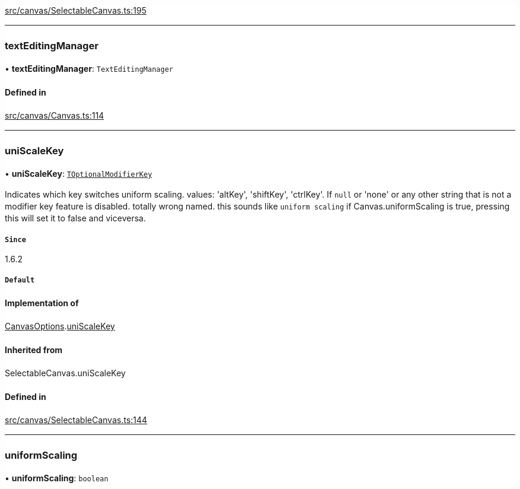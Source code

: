 [src/canvas/SelectableCanvas.ts:195](https://github.com/fabricjs/fabric.js/blob/a4453620e/src/canvas/SelectableCanvas.ts#L195)

___

### textEditingManager

• **textEditingManager**: `TextEditingManager`

#### Defined in

[src/canvas/Canvas.ts:114](https://github.com/fabricjs/fabric.js/blob/a4453620e/src/canvas/Canvas.ts#L114)

___

### uniScaleKey

• **uniScaleKey**: [`TOptionalModifierKey`](../modules.md#toptionalmodifierkey)

Indicates which key switches uniform scaling.
values: 'altKey', 'shiftKey', 'ctrlKey'.
If `null` or 'none' or any other string that is not a modifier key
feature is disabled.
totally wrong named. this sounds like `uniform scaling`
if Canvas.uniformScaling is true, pressing this will set it to false
and viceversa.

**`Since`**

1.6.2

**`Default`**

```ts

```

#### Implementation of

[CanvasOptions](../interfaces/CanvasOptions.md).[uniScaleKey](../interfaces/CanvasOptions.md#uniscalekey)

#### Inherited from

SelectableCanvas.uniScaleKey

#### Defined in

[src/canvas/SelectableCanvas.ts:144](https://github.com/fabricjs/fabric.js/blob/a4453620e/src/canvas/SelectableCanvas.ts#L144)

___

### uniformScaling

• **uniformScaling**: `boolean`
